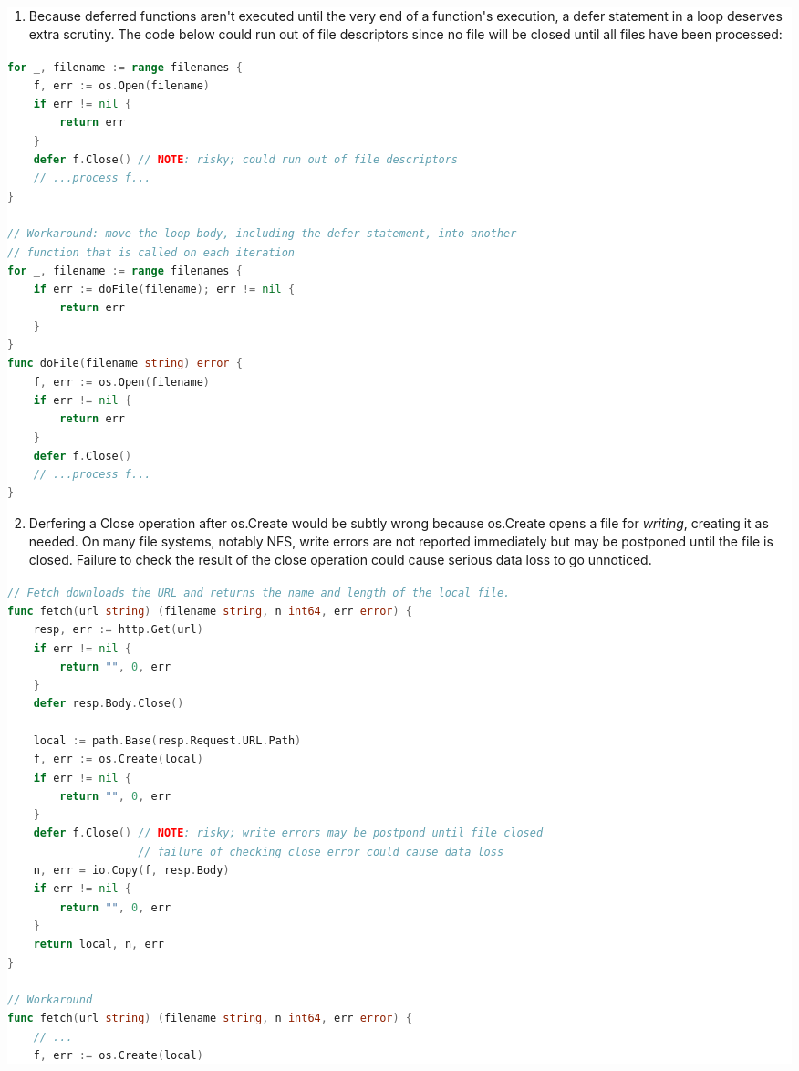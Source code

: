 1. Because deferred functions aren't executed until the very end of a function's
execution, a defer statement in a loop deserves extra scrutiny. The code below
could run out of file descriptors since no file will be closed until all files
have been processed:

```go
for _, filename := range filenames {
    f, err := os.Open(filename)
    if err != nil {
        return err
    }
    defer f.Close() // NOTE: risky; could run out of file descriptors
    // ...process f...
}

// Workaround: move the loop body, including the defer statement, into another
// function that is called on each iteration
for _, filename := range filenames {
    if err := doFile(filename); err != nil {
        return err
    }
}
func doFile(filename string) error {
    f, err := os.Open(filename)
    if err != nil {
        return err
    }
    defer f.Close()
    // ...process f...
}
```

2. Derfering a Close operation after os.Create would be subtly wrong because
os.Create opens a file for *writing*, creating it as needed. On many file
systems, notably NFS, write errors are not reported immediately but may be
postponed until the file is closed. Failure to check the result of the close
operation could cause serious data loss to go unnoticed.

```go
// Fetch downloads the URL and returns the name and length of the local file.
func fetch(url string) (filename string, n int64, err error) {
    resp, err := http.Get(url)
    if err != nil {
        return "", 0, err
    }
    defer resp.Body.Close()

    local := path.Base(resp.Request.URL.Path)
    f, err := os.Create(local)
    if err != nil {
        return "", 0, err
    }
    defer f.Close() // NOTE: risky; write errors may be postpond until file closed
                    // failure of checking close error could cause data loss
    n, err = io.Copy(f, resp.Body)
    if err != nil {
        return "", 0, err
    }
    return local, n, err
}

// Workaround
func fetch(url string) (filename string, n int64, err error) {
    // ...
    f, err := os.Create(local)
```